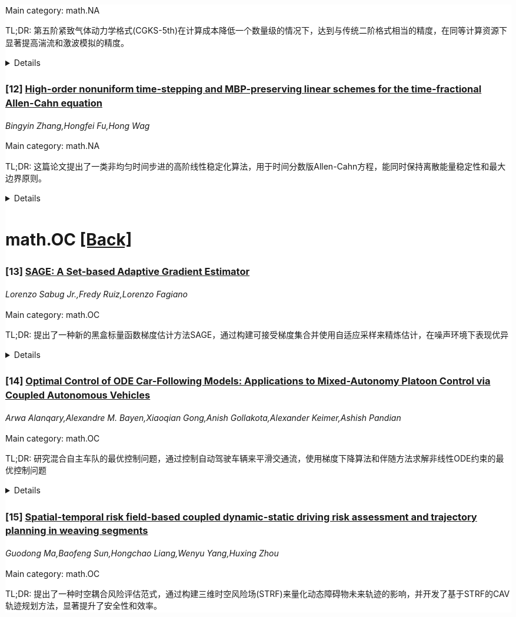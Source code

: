 Main category: math.NA

TL;DR: 第五阶紧致气体动力学格式(CGKS-5th)在计算成本降低一个数量级的情况下，达到与传统二阶格式相当的精度，在同等计算资源下显著提高湍流和激波模拟的精度。


<details><summary>Details</summary></details>


### [12] [High-order nonuniform time-stepping and MBP-preserving linear schemes for the time-fractional Allen-Cahn equation](https://arxiv.org/abs/2508.19965)
*Bingyin Zhang,Hongfei Fu,Hong Wag*

Main category: math.NA

TL;DR: 这篇论文提出了一类非均匀时间步进的高阶线性稳定化算法，用于时间分数版Allen-Cahn方程，能同时保持离散能量稳定性和最大边界原则。


<details><summary>Details</summary></details>


<div id='math.OC'></div>

# math.OC [[Back]](#toc)

### [13] [SAGE: A Set-based Adaptive Gradient Estimator](https://arxiv.org/abs/2508.19400)
*Lorenzo Sabug Jr.,Fredy Ruiz,Lorenzo Fagiano*

Main category: math.OC

TL;DR: 提出了一种新的黑盒标量函数梯度估计方法SAGE，通过构建可接受梯度集合并使用自适应采样来精炼估计，在噪声环境下表现优异


<details><summary>Details</summary></details>


### [14] [Optimal Control of ODE Car-Following Models: Applications to Mixed-Autonomy Platoon Control via Coupled Autonomous Vehicles](https://arxiv.org/abs/2508.19417)
*Arwa Alanqary,Alexandre M. Bayen,Xiaoqian Gong,Anish Gollakota,Alexander Keimer,Ashish Pandian*

Main category: math.OC

TL;DR: 研究混合自主车队的最优控制问题，通过控制自动驾驶车辆来平滑交通流，使用梯度下降算法和伴随方法求解非线性ODE约束的最优控制问题


<details><summary>Details</summary></details>


### [15] [Spatial-temporal risk field-based coupled dynamic-static driving risk assessment and trajectory planning in weaving segments](https://arxiv.org/abs/2508.19513)
*Guodong Ma,Baofeng Sun,Hongchao Liang,Wenyu Yang,Huxing Zhou*

Main category: math.OC

TL;DR: 提出了一种时空耦合风险评估范式，通过构建三维时空风险场(STRF)来量化动态障碍物未来轨迹的影响，并开发了基于STRF的CAV轨迹规划方法，显著提升了安全性和效率。
